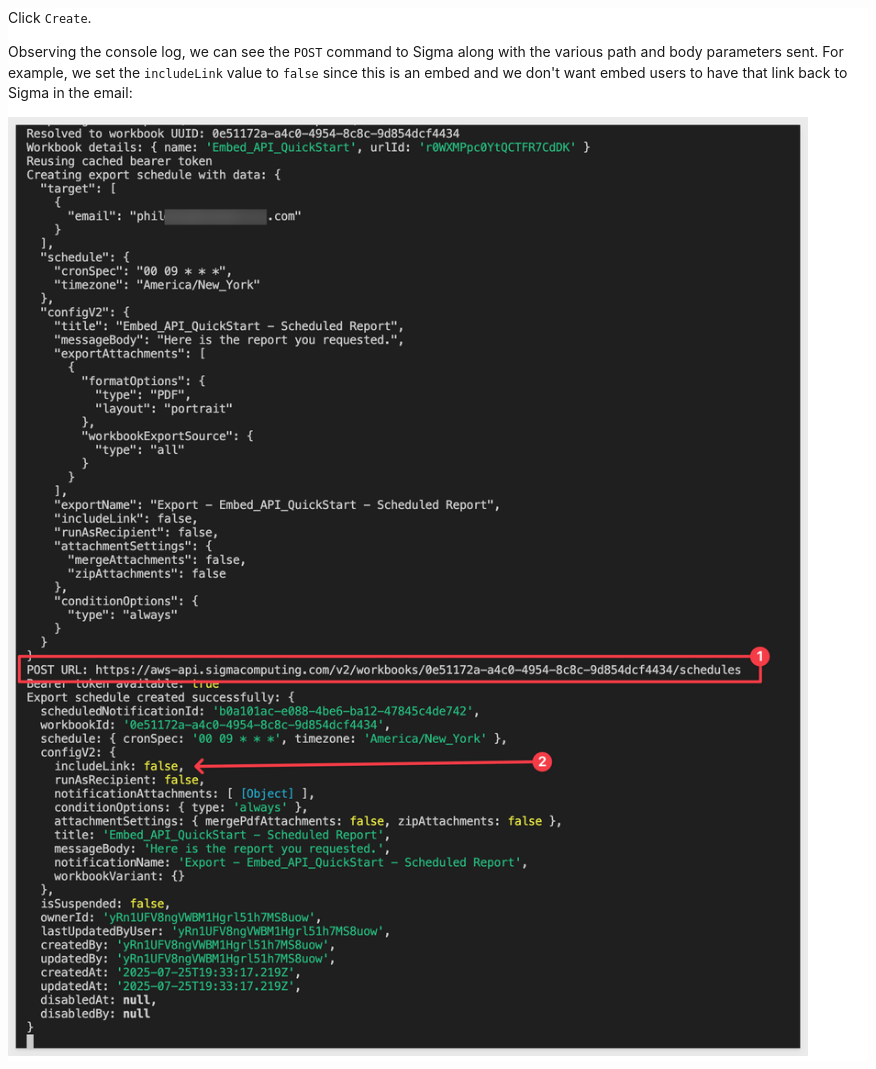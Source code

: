 Click `Create`.

Observing the console log, we can see the `POST` command to Sigma along with the various path and body parameters sent. For example, we set the `includeLink` value to `false` since this is an embed and we don't want embed users to have that link back to Sigma in the email:

<img src="assets/api_export_03.png" width="800"/>
